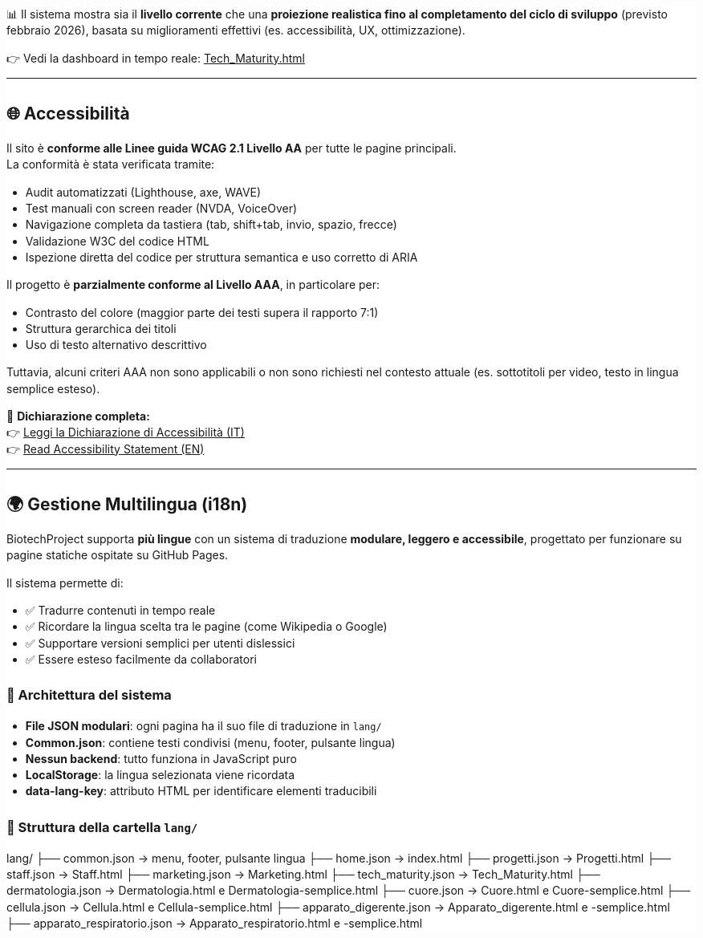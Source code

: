 📊 Il sistema mostra sia il **livello corrente** che una **proiezione realistica fino al completamento del ciclo di sviluppo** (previsto febbraio 2026), basata su miglioramenti effettivi (es. accessibilità, UX, ottimizzazione).

👉 Vedi la dashboard in tempo reale: [Tech_Maturity.html](https://gitechnolo.github.io/biotechproject/Tech_Maturity.html)   
   

---

## 🌐 Accessibilità

Il sito è **conforme alle Linee guida WCAG 2.1 Livello AA** per tutte le pagine principali.  
La conformità è stata verificata tramite:

- Audit automatizzati (Lighthouse, axe, WAVE)
- Test manuali con screen reader (NVDA, VoiceOver)
- Navigazione completa da tastiera (tab, shift+tab, invio, spazio, frecce)
- Validazione W3C del codice HTML
- Ispezione diretta del codice per struttura semantica e uso corretto di ARIA

Il progetto è **parzialmente conforme al Livello AAA**, in particolare per:
- Contrasto del colore (maggior parte dei testi supera il rapporto 7:1)
- Struttura gerarchica dei titoli
- Uso di testo alternativo descrittivo

Tuttavia, alcuni criteri AAA non sono applicabili o non sono richiesti nel contesto attuale (es. sottotitoli per video, testo in lingua semplice esteso).

📄 **Dichiarazione completa:**  
👉 [Leggi la Dichiarazione di Accessibilità (IT)](accessibility-it.html)  
👉 [Read Accessibility Statement (EN)](accessibility-en.html)

---

## 🌍 Gestione Multilingua (i18n)

BiotechProject supporta **più lingue** con un sistema di traduzione **modulare, leggero e accessibile**, progettato per funzionare su pagine statiche ospitate su GitHub Pages.

Il sistema permette di:
- ✅ Tradurre contenuti in tempo reale
- ✅ Ricordare la lingua scelta tra le pagine (come Wikipedia o Google)
- ✅ Supportare versioni semplici per utenti dislessici
- ✅ Essere esteso facilmente da collaboratori

### 🧩 Architettura del sistema

- **File JSON modulari**: ogni pagina ha il suo file di traduzione in `lang/`
- **Common.json**: contiene testi condivisi (menu, footer, pulsante lingua)
- **Nessun backend**: tutto funziona in JavaScript puro
- **LocalStorage**: la lingua selezionata viene ricordata
- **data-lang-key**: attributo HTML per identificare elementi traducibili

### 📁 Struttura della cartella `lang/`
   lang/
├── common.json               → menu, footer, pulsante lingua
├── home.json                 → index.html
├── progetti.json             → Progetti.html
├── staff.json                → Staff.html
├── marketing.json            → Marketing.html
├── tech_maturity.json        → Tech_Maturity.html
├── dermatologia.json         → Dermatologia.html e Dermatologia-semplice.html
├── cuore.json                → Cuore.html e Cuore-semplice.html
├── cellula.json              → Cellula.html e Cellula-semplice.html
├── apparato_digerente.json   → Apparato_digerente.html e -semplice.html
├── apparato_respiratorio.json → Apparato_respiratorio.html e -semplice.html